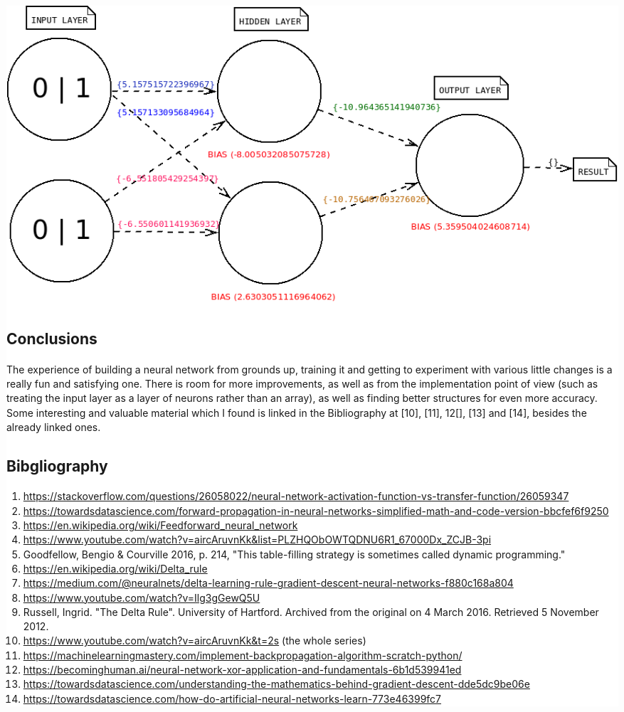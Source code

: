 ![Experiment 4 - weights and bias after training.](https://github.com/BabyCakes13/Simple-Multilayer-Perceptron/blob/master/pics/Experiments_13_diagram_after.png)

## Conclusions

The experience of building a neural network from grounds up, training it and getting to experiment with various little changes is a really fun and satisfying one. There is room for more improvements, as well as from the implementation point of view (such as treating the input layer as a layer of neurons rather than an array), as well as finding better structures for even more accuracy. 
Some interesting and valuable material which I found is linked in the Bibliography at [10], [11], 12[], [13] and [14], besides the already linked ones. 

## Bibgliography
1. https://stackoverflow.com/questions/26058022/neural-network-activation-function-vs-transfer-function/26059347
2. https://towardsdatascience.com/forward-propagation-in-neural-networks-simplified-math-and-code-version-bbcfef6f9250
3. https://en.wikipedia.org/wiki/Feedforward_neural_network
4. https://www.youtube.com/watch?v=aircAruvnKk&list=PLZHQObOWTQDNU6R1_67000Dx_ZCJB-3pi
5. Goodfellow, Bengio & Courville 2016, p. 214, "This table-filling strategy is sometimes called dynamic programming."
6. https://en.wikipedia.org/wiki/Delta_rule
7. https://medium.com/@neuralnets/delta-learning-rule-gradient-descent-neural-networks-f880c168a804
8. https://www.youtube.com/watch?v=Ilg3gGewQ5U
9. Russell, Ingrid. "The Delta Rule". University of Hartford. Archived from the original on 4 March 2016. Retrieved 5 November 2012.
10. https://www.youtube.com/watch?v=aircAruvnKk&t=2s (the whole series)
11. https://machinelearningmastery.com/implement-backpropagation-algorithm-scratch-python/
12. https://becominghuman.ai/neural-network-xor-application-and-fundamentals-6b1d539941ed
13. https://towardsdatascience.com/understanding-the-mathematics-behind-gradient-descent-dde5dc9be06e
14. https://towardsdatascience.com/how-do-artificial-neural-networks-learn-773e46399fc7
